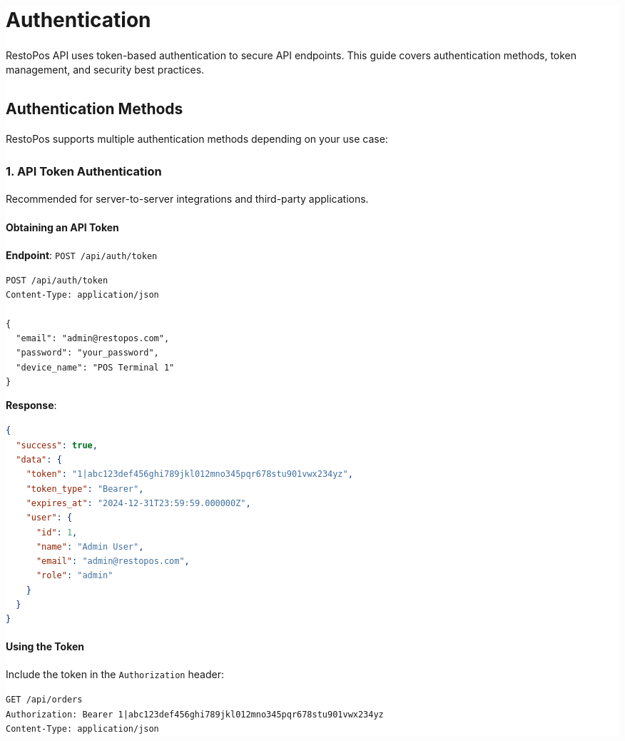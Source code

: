 # Authentication

RestoPos API uses token-based authentication to secure API endpoints. This guide covers authentication methods, token management, and security best practices.

## Authentication Methods

RestoPos supports multiple authentication methods depending on your use case:

### 1. API Token Authentication

Recommended for server-to-server integrations and third-party applications.

#### Obtaining an API Token

**Endpoint**: `POST /api/auth/token`

```http
POST /api/auth/token
Content-Type: application/json

{
  "email": "admin@restopos.com",
  "password": "your_password",
  "device_name": "POS Terminal 1"
}
```

**Response**:
```json
{
  "success": true,
  "data": {
    "token": "1|abc123def456ghi789jkl012mno345pqr678stu901vwx234yz",
    "token_type": "Bearer",
    "expires_at": "2024-12-31T23:59:59.000000Z",
    "user": {
      "id": 1,
      "name": "Admin User",
      "email": "admin@restopos.com",
      "role": "admin"
    }
  }
}
```

#### Using the Token

Include the token in the `Authorization` header:

```http
GET /api/orders
Authorization: Bearer 1|abc123def456ghi789jkl012mno345pqr678stu901vwx234yz
Content-Type: application/json
```
